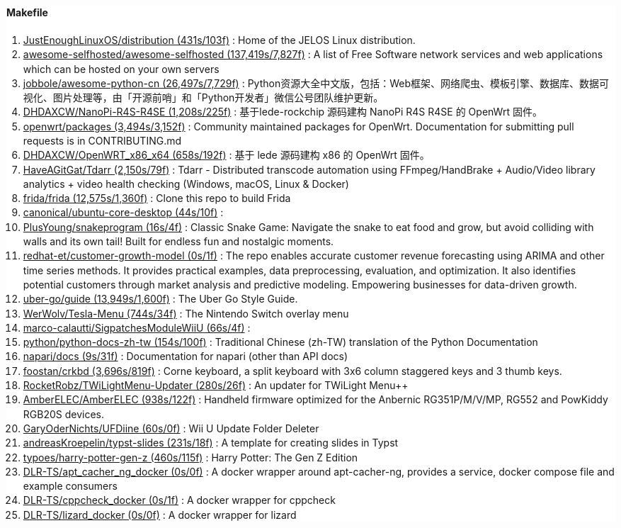 #### Makefile
1. [JustEnoughLinuxOS/distribution (431s/103f)](https://github.com/JustEnoughLinuxOS/distribution) : Home of the JELOS Linux distribution.
2. [awesome-selfhosted/awesome-selfhosted (137,419s/7,827f)](https://github.com/awesome-selfhosted/awesome-selfhosted) : A list of Free Software network services and web applications which can be hosted on your own servers
3. [jobbole/awesome-python-cn (26,497s/7,729f)](https://github.com/jobbole/awesome-python-cn) : Python资源大全中文版，包括：Web框架、网络爬虫、模板引擎、数据库、数据可视化、图片处理等，由「开源前哨」和「Python开发者」微信公号团队维护更新。
4. [DHDAXCW/NanoPi-R4S-R4SE (1,208s/225f)](https://github.com/DHDAXCW/NanoPi-R4S-R4SE) : 基于lede-rockchip 源码建构 NanoPi R4S R4SE 的 OpenWrt 固件。
5. [openwrt/packages (3,494s/3,152f)](https://github.com/openwrt/packages) : Community maintained packages for OpenWrt. Documentation for submitting pull requests is in CONTRIBUTING.md
6. [DHDAXCW/OpenWRT_x86_x64 (658s/192f)](https://github.com/DHDAXCW/OpenWRT_x86_x64) : 基于 lede 源码建构 x86 的 OpenWrt 固件。
7. [HaveAGitGat/Tdarr (2,150s/79f)](https://github.com/HaveAGitGat/Tdarr) : Tdarr - Distributed transcode automation using FFmpeg/HandBrake + Audio/Video library analytics + video health checking (Windows, macOS, Linux & Docker)
8. [frida/frida (12,575s/1,360f)](https://github.com/frida/frida) : Clone this repo to build Frida
9. [canonical/ubuntu-core-desktop (44s/10f)](https://github.com/canonical/ubuntu-core-desktop) : 
10. [PlusYoung/snakeprogram (16s/4f)](https://github.com/PlusYoung/snakeprogram) : Classic Snake Game: Navigate the snake to eat food and grow, but avoid colliding with walls and its own tail! Built for endless fun and nostalgic moments.
11. [redhat-et/customer-growth-model (0s/1f)](https://github.com/redhat-et/customer-growth-model) : The repo enables accurate customer revenue forecasting using ARIMA and other time series methods. It provides practical examples, data preprocessing, evaluation, and optimization. It also identifies potential customers through market analysis and predictive modeling. Empowering businesses for data-driven growth.
12. [uber-go/guide (13,949s/1,600f)](https://github.com/uber-go/guide) : The Uber Go Style Guide.
13. [WerWolv/Tesla-Menu (744s/34f)](https://github.com/WerWolv/Tesla-Menu) : The Nintendo Switch overlay menu
14. [marco-calautti/SigpatchesModuleWiiU (66s/4f)](https://github.com/marco-calautti/SigpatchesModuleWiiU) : 
15. [python/python-docs-zh-tw (154s/100f)](https://github.com/python/python-docs-zh-tw) : Traditional Chinese (zh-TW) translation of the Python Documentation
16. [napari/docs (9s/31f)](https://github.com/napari/docs) : Documentation for napari (other than API docs)
17. [foostan/crkbd (3,696s/819f)](https://github.com/foostan/crkbd) : Corne keyboard, a split keyboard with 3x6 column staggered keys and 3 thumb keys.
18. [RocketRobz/TWiLightMenu-Updater (280s/26f)](https://github.com/RocketRobz/TWiLightMenu-Updater) : An updater for TWiLight Menu++
19. [AmberELEC/AmberELEC (938s/122f)](https://github.com/AmberELEC/AmberELEC) : Handheld firmware optimized for the Anbernic RG351P/M/V/MP, RG552 and PowKiddy RGB20S devices.
20. [GaryOderNichts/UFDiine (60s/0f)](https://github.com/GaryOderNichts/UFDiine) : Wii U Update Folder Deleter
21. [andreasKroepelin/typst-slides (231s/18f)](https://github.com/andreasKroepelin/typst-slides) : A template for creating slides in Typst
22. [typoes/harry-potter-gen-z (460s/115f)](https://github.com/typoes/harry-potter-gen-z) : Harry Potter: The Gen Z Edition
23. [DLR-TS/apt_cacher_ng_docker (0s/0f)](https://github.com/DLR-TS/apt_cacher_ng_docker) : A docker wrapper around apt-cacher-ng, provides a service, docker compose file and example consumers
24. [DLR-TS/cppcheck_docker (0s/1f)](https://github.com/DLR-TS/cppcheck_docker) : A docker wrapper for cppcheck
25. [DLR-TS/lizard_docker (0s/0f)](https://github.com/DLR-TS/lizard_docker) : A docker wrapper for lizard
